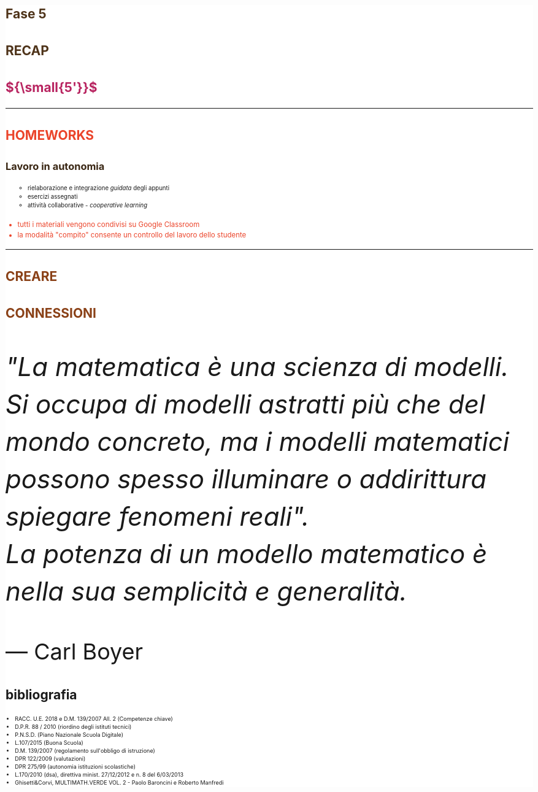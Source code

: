 
<section data-background-image="recap.jpg" data-background-opacity="0.3" data-transition="convex">
  
  <h2 style="color:#4E3319">Fase 5</h2>
  <h1 class="r-fit-text" style="color:#4E3319">RECAP</h1>
  <h2 <span style="color:#b82460">${\small{5'}}$ </span></h2>
</section>

---

<section data-background-image="homework.jpg" data-background-opacity="0.3" data-transition="convex">
  <h1 class="r-fit-text" style="color:#EB442A">HOMEWORKS </h1>
  
</section>  
<section data-background-image="homework.jpg" data-background-opacity="0.2" data-transition="convex">

<h3 class="r-fit-text" style="text-align:left;color:#392613">Lavoro in autonomia</h3>
  
  <ul class="fragment" style="font-size: 82%;">
    <!-- <li><h3 style="color:#8A4117">Lavoro in autonomia</h3></li> -->
    <ul style="font-size: 84%;">
      <li>rielaborazione e integrazione<em> guidata</em> degli appunti</li>
      <li>esercizi assegnati </li>
      <li>attività collaborative - <em>cooperative learning</em></li>
    </ul>
    <br>
    <li style="color:#EB442A">tutti i materiali vengono condivisi su Google Classroom</li>
    <li style="color:#EB442A">la modalità "compito" consente un controllo del
      lavoro dello studente</li>
  </ul>
</section>
<section data-background-iframe="https://2024-mathofthings.netlify.app/post/monty_hall-dilemma/"
  data-background-interactive>
</section>

---

<section data-auto-animate data-background-video="ntwk_bkg.mp4" data-background-opacity="0.7" data-transition="convex">
  <h1 style="color:#8A4117" class="r-fit-text">CREARE</h1>
  <h1 style="color:#8A4117" class="r-fit-text">CONNESSIONI</h1>
</section>

<section data-background-video="ntwk_bkg.mp4" data-background-opacity="0.7" data-transition="convex">
  <p style="font-size:42px; text-align: justify-left;" data-transition="convex"><em>"La matematica è una scienza di modelli. Si occupa di modelli astratti più che del mondo concreto, ma i modelli matematici possono spesso illuminare o addirittura spiegare fenomeni reali". <br>La potenza di un modello matematico è nella sua semplicità e generalità.</em></p>
  <span style="font-size: 36px;">&mdash; Carl Boyer</span>
</section>

<section data-auto-animate data-background-video="ntwk_bkg.mp4" data-background-opacity="0.7" data-transition="convex">
  <h2 style="text-align:left">bibliografia</h2>
  <ul style="font-size:64%;">
    <li>RACC. U.E. 2018 e D.M. 139/2007 All. 2 (Competenze chiave)</li>
    <li>D.P.R. 88 / 2010 (riordino degli istituti tecnici)</li>
    <li>P.N.S.D. (Piano Nazionale Scuola Digitale)</li>
    <li>L.107/2015 (Buona Scuola)</li>
    <li>D.M. 139/2007 (regolamento sull'obbligo di istruzione)</li>
    <li>DPR 122/2009 (valutazioni)</li>
    <li>DPR 275/99 (autonomia istituzioni scolastiche)</li>
    <li>L.170/2010 (dsa), direttiva minist. 27/12/2012 e n. 8 del 6/03/2013</li>
    <!-- <li>YouTube: Andrea Anfosso, Mathsegnale, Alberto Saracco</li> -->
    <li>Ghisetti&Corvi, MULTIMATH.VERDE VOL. 2 - Paolo Baroncini e Roberto Manfredi</li>